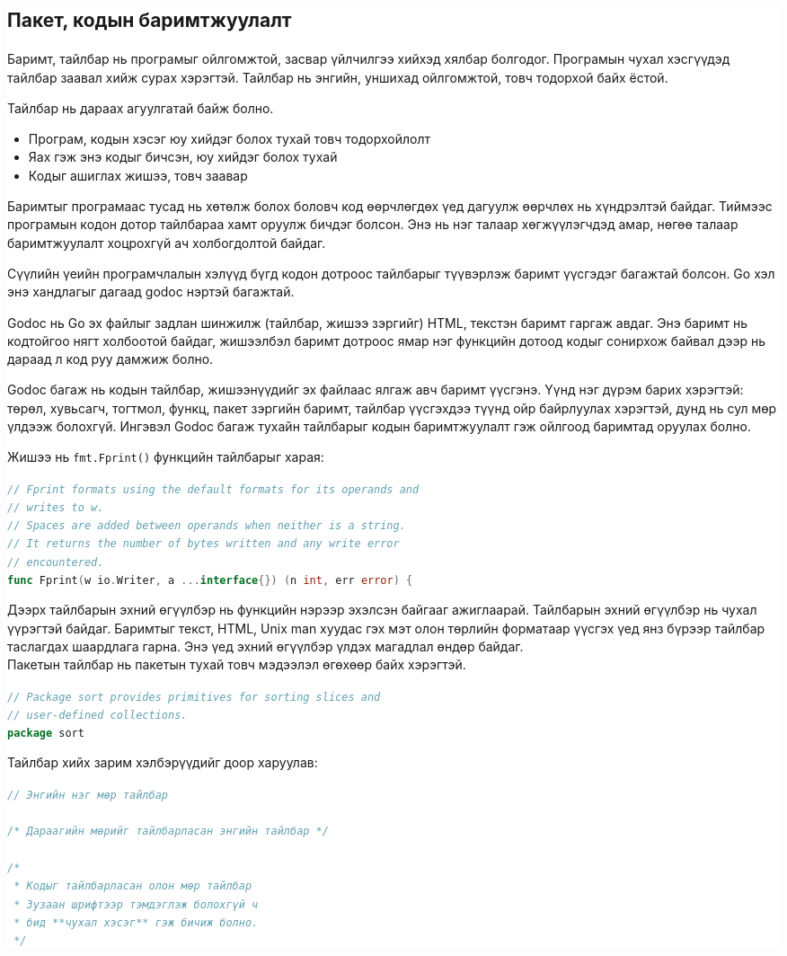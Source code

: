 ## Пакет, кодын баримтжуулалт

Баримт, тайлбар нь програмыг ойлгомжтой, засвар үйлчилгээ хийхэд хялбар болгодог. Програмын чухал хэсгүүдэд тайлбар заавал хийж сурах хэрэгтэй. Тайлбар нь энгийн, уншихад ойлгомжтой, товч тодорхой байх ёстой.

Тайлбар нь дараах агуулгатай байж болно.

* Програм, кодын хэсэг юу хийдэг болох тухай товч тодорхойлолт
* Яах гэж энэ кодыг бичсэн, юу хийдэг болох тухай
* Кодыг ашиглах жишээ, товч заавар

Баримтыг програмаас тусад нь хөтөлж болох боловч код өөрчлөгдөх үед дагуулж өөрчлөх нь хүндрэлтэй байдаг. Тиймээс програмын кодон дотор тайлбараа хамт оруулж бичдэг болсон. Энэ нь нэг талаар хөгжүүлэгчдэд амар, нөгөө талаар баримтжуулалт хоцрохгүй ач холбогдолтой байдаг.

Сүүлийн үеийн програмчлалын хэлүүд бүгд кодон дотроос тайлбарыг түүвэрлэж баримт үүсгэдэг багажтай болсон. Go хэл энэ хандлагыг дагаад godoc нэртэй багажтай.

Godoc нь Go эх файлыг задлан шинжилж \(тайлбар, жишээ зэргийг\) HTML, текстэн баримт гаргаж авдаг. Энэ баримт нь кодтойгоо нягт холбоотой байдаг, жишээлбэл баримт дотроос ямар нэг функцийн дотоод кодыг сонирхож байвал дээр нь дараад л код руу дамжиж  болно.

Godoc багаж нь кодын тайлбар, жишээнүүдийг эх файлаас ялгаж авч баримт үүсгэнэ. Үүнд нэг дүрэм барих хэрэгтэй: төрөл, хувьсагч, тогтмол, функц, пакет зэргийн баримт, тайлбар үүсгэхдээ түүнд ойр байрлуулах хэрэгтэй, дунд нь сул мөр үлдээж болохгүй. Ингэвэл Godoc багаж тухайн тайлбарыг кодын баримтжуулалт гэж ойлгоод баримтад оруулах болно.

Жишээ нь `fmt.Fprint()` функцийн тайлбарыг харая:

```go
// Fprint formats using the default formats for its operands and
// writes to w.
// Spaces are added between operands when neither is a string.
// It returns the number of bytes written and any write error
// encountered.
func Fprint(w io.Writer, a ...interface{}) (n int, err error) {
```

Дээрх тайлбарын эхний өгүүлбэр нь функцийн нэрээр эхэлсэн байгааг ажиглаарай. Тайлбарын эхний өгүүлбэр нь чухал үүрэгтэй байдаг. Баримтыг текст, HTML, Unix man хуудас гэх мэт олон төрлийн форматаар үүсгэх үед янз бүрээр тайлбар таслагдах шаардлага гарна. Энэ үед эхний өгүүлбэр үлдэх магадлал өндөр байдаг.  
Пакетын тайлбар нь пакетын тухай товч мэдээлэл өгөхөөр байх хэрэгтэй.

```go
// Package sort provides primitives for sorting slices and
// user-defined collections.
package sort
```

Тайлбар хийх зарим хэлбэрүүдийг доор харуулав:

```go
// Энгийн нэг мөр тайлбар

/* Дараагийн мөрийг тайлбарласан энгийн тайлбар */

/*
 * Кодыг тайлбарласан олон мөр тайлбар
 * Зузаан шрифтээр тэмдэглэж болохгүй ч
 * бид **чухал хэсэг** гэж бичиж болно.
 */
```
